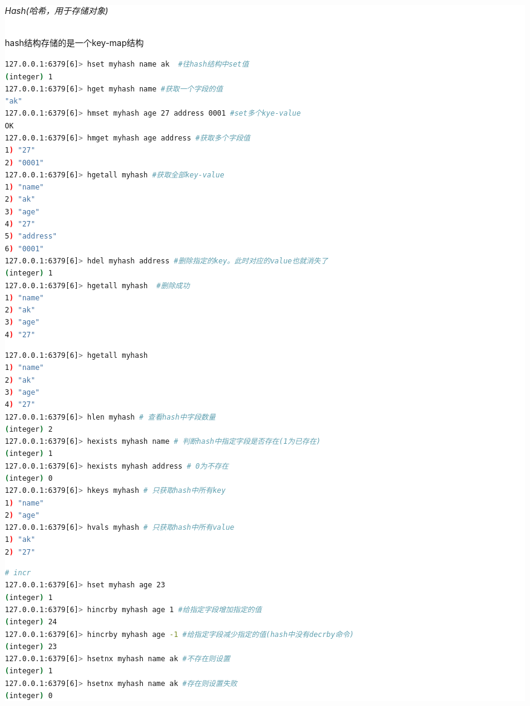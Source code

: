 ###### Hash(哈希，用于存储对象)

hash结构存储的是一个key-map结构

```bash
127.0.0.1:6379[6]> hset myhash name ak  #往hash结构中set值
(integer) 1
127.0.0.1:6379[6]> hget myhash name #获取一个字段的值
"ak"
127.0.0.1:6379[6]> hmset myhash age 27 address 0001 #set多个kye-value
OK
127.0.0.1:6379[6]> hmget myhash age address #获取多个字段值
1) "27"
2) "0001"
127.0.0.1:6379[6]> hgetall myhash #获取全部key-value
1) "name"
2) "ak"
3) "age"
4) "27"
5) "address"
6) "0001"
127.0.0.1:6379[6]> hdel myhash address #删除指定的key。此时对应的value也就消失了
(integer) 1
127.0.0.1:6379[6]> hgetall myhash  #删除成功
1) "name"
2) "ak"
3) "age"
4) "27"
```

```bash
127.0.0.1:6379[6]> hgetall myhash 
1) "name"
2) "ak"
3) "age"
4) "27"
127.0.0.1:6379[6]> hlen myhash # 查看hash中字段数量
(integer) 2
127.0.0.1:6379[6]> hexists myhash name # 判断hash中指定字段是否存在(1为已存在)
(integer) 1
127.0.0.1:6379[6]> hexists myhash address # 0为不存在
(integer) 0
127.0.0.1:6379[6]> hkeys myhash # 只获取hash中所有key
1) "name"
2) "age"
127.0.0.1:6379[6]> hvals myhash # 只获取hash中所有value
1) "ak"
2) "27"
```

```bash
# incr
127.0.0.1:6379[6]> hset myhash age 23
(integer) 1
127.0.0.1:6379[6]> hincrby myhash age 1 #给指定字段增加指定的值
(integer) 24
127.0.0.1:6379[6]> hincrby myhash age -1 #给指定字段减少指定的值(hash中没有decrby命令)
(integer) 23
127.0.0.1:6379[6]> hsetnx myhash name ak #不存在则设置
(integer) 1
127.0.0.1:6379[6]> hsetnx myhash name ak #存在则设置失败
(integer) 0
```
